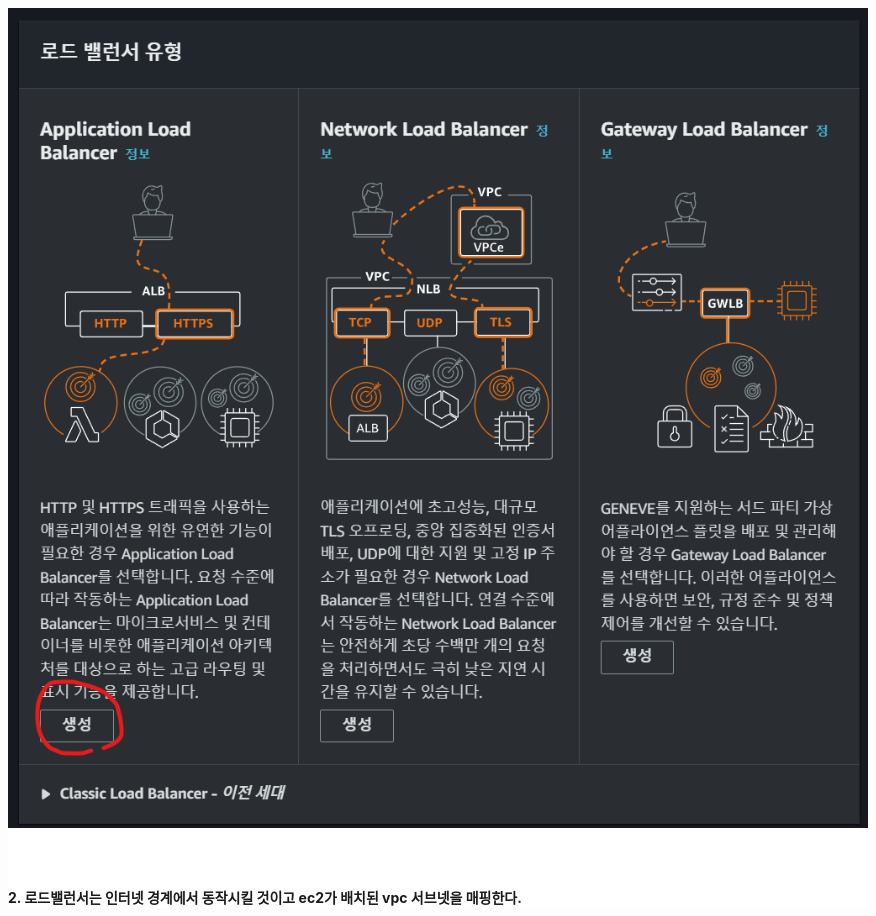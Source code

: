 ![](/assets/img/projects/salog/aws_ec2_ELB.png)

<br>

#### 2. 로드밸런서는 인터넷 경계에서 동작시킬 것이고 ec2가 배치된 vpc 서브넷을 매핑한다.